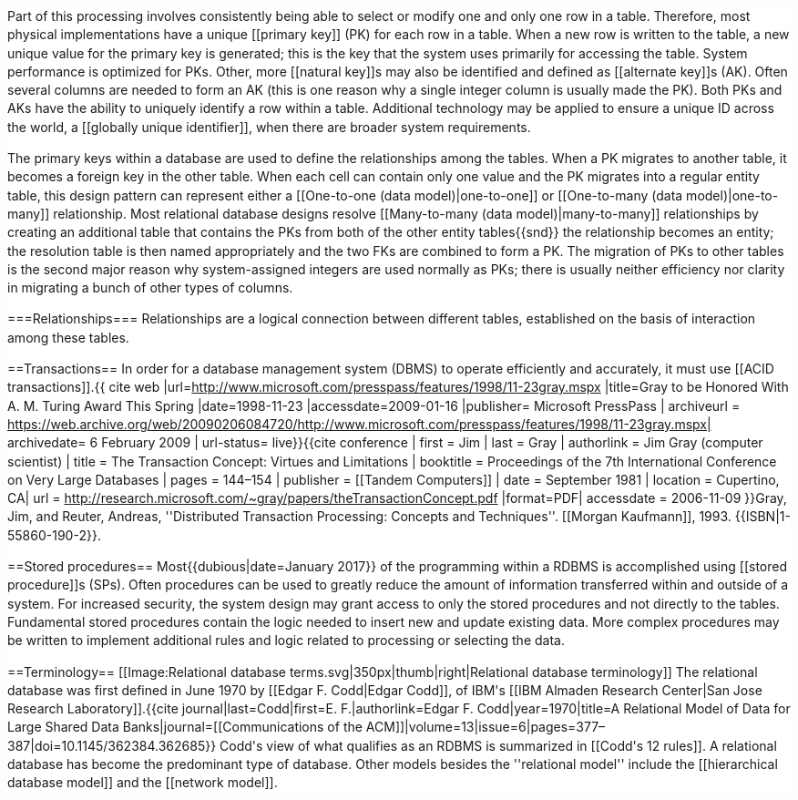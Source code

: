 Part of this processing involves consistently being able to select or modify one and only one row in a table. Therefore, most physical implementations have a unique [[primary key]] (PK) for each row in a table. When a new row is written to the table, a new unique value for the primary key is generated; this is the key that the system uses primarily for accessing the table. System performance is optimized for PKs. Other, more [[natural key]]s may also be identified and defined as [[alternate key]]s (AK). Often several columns are needed to form an AK (this is one reason why a single integer column is usually made the PK). Both PKs and AKs have the ability to uniquely identify a row within a table. Additional technology may be applied to ensure a unique ID across the world, a [[globally unique identifier]], when there are broader system requirements.

The primary keys within a database are used to define the relationships among the tables. When a PK migrates to another table, it becomes a foreign key in the other table. When each cell can contain only one value and the PK migrates into a regular entity table, this design pattern can represent either a [[One-to-one (data model)|one-to-one]] or [[One-to-many (data model)|one-to-many]] relationship. Most relational database designs resolve [[Many-to-many (data model)|many-to-many]] relationships by creating an additional table that contains the PKs from both of the other entity tables{{snd}} the relationship becomes an entity; the resolution table is then named appropriately and the two FKs are combined to form a PK. The migration of PKs to other tables is the second major reason why system-assigned integers are used normally as PKs; there is usually neither efficiency nor clarity in migrating a bunch of other types of columns.

===Relationships===
Relationships are a logical connection between different tables, established on the basis of interaction among these tables.

==Transactions==
In order for a database management system (DBMS) to operate efficiently and accurately, it must use [[ACID transactions]].<ref>{{
cite web
|url=http://www.microsoft.com/presspass/features/1998/11-23gray.mspx
|title=Gray to be Honored With A. M. Turing Award This Spring
|date=1998-11-23
|accessdate=2009-01-16
|publisher= Microsoft PressPass | archiveurl = https://web.archive.org/web/20090206084720/http://www.microsoft.com/presspass/features/1998/11-23gray.mspx| archivedate= 6 February 2009 | url-status= live}}</ref><ref>{{cite conference | first = Jim | last = Gray | authorlink = Jim Gray (computer scientist) | title = The Transaction Concept: Virtues and Limitations | booktitle = Proceedings of the 7th International Conference on Very Large Databases | pages = 144–154 | publisher = [[Tandem Computers]] | date = September 1981 | location = Cupertino, CA| url = http://research.microsoft.com/~gray/papers/theTransactionConcept.pdf |format=PDF| accessdate = 2006-11-09 }}</ref><ref>Gray, Jim, and Reuter, Andreas, ''Distributed Transaction Processing: Concepts and Techniques''. [[Morgan Kaufmann]], 1993. {{ISBN|1-55860-190-2}}.</ref>

==Stored procedures==
Most{{dubious|date=January 2017}} of the programming within a RDBMS is accomplished using [[stored procedure]]s (SPs). Often procedures can be used to greatly reduce the amount of information transferred within and outside of a system. For increased security, the system design may grant access to only the stored procedures and not directly to the tables. Fundamental stored procedures contain the logic needed to insert new and update existing data. More complex procedures may be written to implement additional rules and logic related to processing or selecting the data.

==Terminology==
[[Image:Relational database terms.svg|350px|thumb|right|Relational database terminology]]
The relational database was first defined in June 1970 by [[Edgar F. Codd|Edgar Codd]], of IBM's [[IBM Almaden Research Center|San Jose Research Laboratory]].<ref name=codd>{{cite journal|last=Codd|first=E. F.|authorlink=Edgar F. Codd|year=1970|title=A Relational Model of Data for Large Shared Data Banks|journal=[[Communications of the ACM]]|volume=13|issue=6|pages=377–387|doi=10.1145/362384.362685}}</ref> Codd's view of what qualifies as an RDBMS is summarized in [[Codd's 12 rules]]. A relational database has become the predominant type of database.  Other models besides the ''relational model'' include the [[hierarchical database model]] and the [[network model]].
